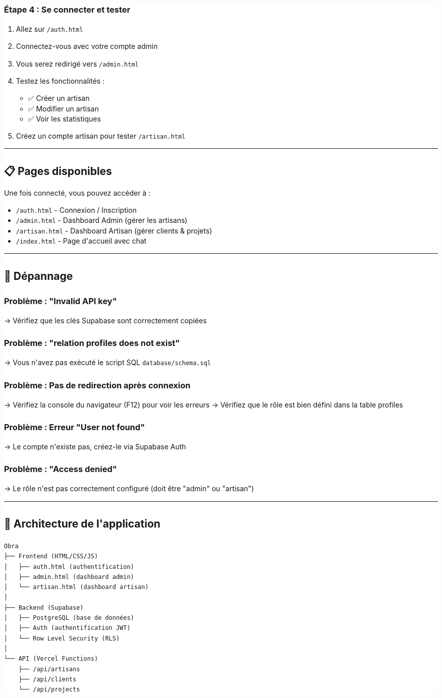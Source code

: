 ### Étape 4 : Se connecter et tester

1. Allez sur `/auth.html`
2. Connectez-vous avec votre compte admin
3. Vous serez redirigé vers `/admin.html`
4. Testez les fonctionnalités :
   - ✅ Créer un artisan
   - ✅ Modifier un artisan
   - ✅ Voir les statistiques

5. Créez un compte artisan pour tester `/artisan.html`

---

## 📋 Pages disponibles

Une fois connecté, vous pouvez accéder à :

- `/auth.html` - Connexion / Inscription
- `/admin.html` - Dashboard Admin (gérer les artisans)
- `/artisan.html` - Dashboard Artisan (gérer clients & projets)
- `/index.html` - Page d'accueil avec chat

---

## 🔧 Dépannage

### Problème : "Invalid API key"
→ Vérifiez que les clés Supabase sont correctement copiées

### Problème : "relation profiles does not exist"
→ Vous n'avez pas exécuté le script SQL `database/schema.sql`

### Problème : Pas de redirection après connexion
→ Vérifiez la console du navigateur (F12) pour voir les erreurs
→ Vérifiez que le rôle est bien défini dans la table profiles

### Problème : Erreur "User not found"
→ Le compte n'existe pas, créez-le via Supabase Auth

### Problème : "Access denied"
→ Le rôle n'est pas correctement configuré (doit être "admin" ou "artisan")

---

## 🎯 Architecture de l'application

```
Obra
├── Frontend (HTML/CSS/JS)
│   ├── auth.html (authentification)
│   ├── admin.html (dashboard admin)
│   └── artisan.html (dashboard artisan)
│
├── Backend (Supabase)
│   ├── PostgreSQL (base de données)
│   ├── Auth (authentification JWT)
│   └── Row Level Security (RLS)
│
└── API (Vercel Functions)
    ├── /api/artisans
    ├── /api/clients
    └── /api/projects
```